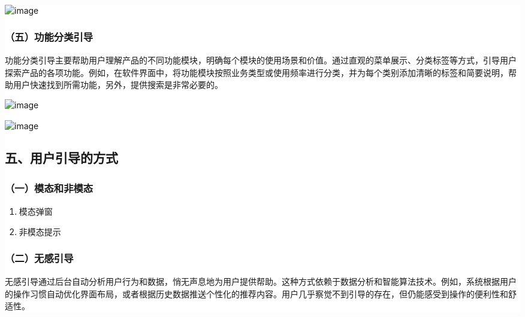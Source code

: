 ![image](https://prod-files-secure.s3.us-west-2.amazonaws.com/a7a0cc5a-89b9-4cda-8686-1fba0ca52f40/98067f55-5279-45aa-8886-ea2ae3be3e96/image.png?X-Amz-Algorithm=AWS4-HMAC-SHA256&X-Amz-Content-Sha256=UNSIGNED-PAYLOAD&X-Amz-Credential=ASIAZI2LB466SLO427ZI%2F20250907%2Fus-west-2%2Fs3%2Faws4_request&X-Amz-Date=20250907T062756Z&X-Amz-Expires=3600&X-Amz-Security-Token=IQoJb3JpZ2luX2VjEDUaCXVzLXdlc3QtMiJHMEUCIQCRF6zRf9Gb2pnl9bCMOfN%2Bt6neA0CJ1tKOXnOvq06kWAIgIG3VgQ7Tj%2FqN%2F%2FpUk3Ggux0f88EXIoIGTlh2D3nZVykqiAQInv%2F%2F%2F%2F%2F%2F%2F%2F%2F%2FARAAGgw2Mzc0MjMxODM4MDUiDK5GooAfOnDLDtbuRCrcA0zuyICRM5iroiumbvjZ7zx8rYE96XOpNtIwuPhNCDCqBka2dHbPsIQr%2BC0ZpMsPJEflzgYJTEPLG2vWOfNnUgpB7fT1SdV5jiOsRo70kCS8rxO71I0pt4tF991wJeon%2Bn9YObdLGaI%2Bb55RKixGSnZpHGiCw27iC9TnNBwjYSlqOO%2FFu%2BjL4E%2Fp49zeSZBg27HFBVZWejEsg%2BLOKaUe%2F2d0%2F3HvqFuLTvPhduYe5hDhEoyIzg6NGhMaRy4QffEq6MWw3N58oWpJLOUzze2TxP4K%2BqRiB3s%2B3x8q8fDSYgmVrevi%2B7WY2bvyR8Ul3j7ikeE4GDnbRfYn0XvGnFk%2FZG%2FE21IvqmCFVwv%2BWKZBdxRu4JM6ajd4LwZNhbChcxH7qjTIIFlCGgCYW9PzobvaVgLCuTL0cDWMkrsXgrHBP9qHT0U91f8N6I0dc97N4Q%2F%2B5RCu6M9T1Q7JhlimmqEaUvT0AR%2BkBsI3wFR4cKiWrxv72zrpVV8ahzPm%2FDpS%2FS5P7bJ8pC6GK79i9hNM5fkMHk13KeV9KO3Ak8rKL7WH6GqQ4PJJf%2B%2B4t%2B3PtDw6vtjd6N%2FVnGK3QvgTXgMZK5yQ%2Fqf1aB%2FUCcIDlVjRREX4vp1LChxq8J6kYkoMqRZ%2FMPuZ9MUGOqUBZvquAzr75QbbxgsAw8YVe49V81Bq3xLIwL%2B6Wg%2BRKY%2BVY%2B772djNF7D1sVtIBYeFQHCOedY6BJUasNao9%2F2q2DdvV3eKv8mNvzvgSzc9HFrDZofP%2BgO%2F93niojnq7nLD%2BeIPeffGhs%2FqAgJ4MyciCUL7CH9SAuxPlZ3884S4hzJwJt%2BYjeF52b86VV4sAE7dqm9IvZmWjrvQRt6IoFRdkpUN0CoP&X-Amz-Signature=be4e379175904126c1f0baaff310425d592fd1594924686d44cf01293d88126d&X-Amz-SignedHeaders=host&x-amz-checksum-mode=ENABLED&x-id=GetObject)

### （五）功能分类引导

功能分类引导主要帮助用户理解产品的不同功能模块，明确每个模块的使用场景和价值。通过直观的菜单展示、分类标签等方式，引导用户探索产品的各项功能。例如，在软件界面中，将功能模块按照业务类型或使用频率进行分类，并为每个类别添加清晰的标签和简要说明，帮助用户快速找到所需功能，另外，提供搜索是非常必要的。

![image](https://prod-files-secure.s3.us-west-2.amazonaws.com/a7a0cc5a-89b9-4cda-8686-1fba0ca52f40/2f2387b9-78f5-49a2-bd03-52e1899f6ede/image.png?X-Amz-Algorithm=AWS4-HMAC-SHA256&X-Amz-Content-Sha256=UNSIGNED-PAYLOAD&X-Amz-Credential=ASIAZI2LB466SLO427ZI%2F20250907%2Fus-west-2%2Fs3%2Faws4_request&X-Amz-Date=20250907T062756Z&X-Amz-Expires=3600&X-Amz-Security-Token=IQoJb3JpZ2luX2VjEDUaCXVzLXdlc3QtMiJHMEUCIQCRF6zRf9Gb2pnl9bCMOfN%2Bt6neA0CJ1tKOXnOvq06kWAIgIG3VgQ7Tj%2FqN%2F%2FpUk3Ggux0f88EXIoIGTlh2D3nZVykqiAQInv%2F%2F%2F%2F%2F%2F%2F%2F%2F%2FARAAGgw2Mzc0MjMxODM4MDUiDK5GooAfOnDLDtbuRCrcA0zuyICRM5iroiumbvjZ7zx8rYE96XOpNtIwuPhNCDCqBka2dHbPsIQr%2BC0ZpMsPJEflzgYJTEPLG2vWOfNnUgpB7fT1SdV5jiOsRo70kCS8rxO71I0pt4tF991wJeon%2Bn9YObdLGaI%2Bb55RKixGSnZpHGiCw27iC9TnNBwjYSlqOO%2FFu%2BjL4E%2Fp49zeSZBg27HFBVZWejEsg%2BLOKaUe%2F2d0%2F3HvqFuLTvPhduYe5hDhEoyIzg6NGhMaRy4QffEq6MWw3N58oWpJLOUzze2TxP4K%2BqRiB3s%2B3x8q8fDSYgmVrevi%2B7WY2bvyR8Ul3j7ikeE4GDnbRfYn0XvGnFk%2FZG%2FE21IvqmCFVwv%2BWKZBdxRu4JM6ajd4LwZNhbChcxH7qjTIIFlCGgCYW9PzobvaVgLCuTL0cDWMkrsXgrHBP9qHT0U91f8N6I0dc97N4Q%2F%2B5RCu6M9T1Q7JhlimmqEaUvT0AR%2BkBsI3wFR4cKiWrxv72zrpVV8ahzPm%2FDpS%2FS5P7bJ8pC6GK79i9hNM5fkMHk13KeV9KO3Ak8rKL7WH6GqQ4PJJf%2B%2B4t%2B3PtDw6vtjd6N%2FVnGK3QvgTXgMZK5yQ%2Fqf1aB%2FUCcIDlVjRREX4vp1LChxq8J6kYkoMqRZ%2FMPuZ9MUGOqUBZvquAzr75QbbxgsAw8YVe49V81Bq3xLIwL%2B6Wg%2BRKY%2BVY%2B772djNF7D1sVtIBYeFQHCOedY6BJUasNao9%2F2q2DdvV3eKv8mNvzvgSzc9HFrDZofP%2BgO%2F93niojnq7nLD%2BeIPeffGhs%2FqAgJ4MyciCUL7CH9SAuxPlZ3884S4hzJwJt%2BYjeF52b86VV4sAE7dqm9IvZmWjrvQRt6IoFRdkpUN0CoP&X-Amz-Signature=edc6daeb833eede75a3dd3fd0b04fa508e34f43937142384ceaf77b7ff1326ef&X-Amz-SignedHeaders=host&x-amz-checksum-mode=ENABLED&x-id=GetObject)

![image](https://prod-files-secure.s3.us-west-2.amazonaws.com/a7a0cc5a-89b9-4cda-8686-1fba0ca52f40/bd80a2e8-be52-4cd5-888a-7bbff7b04d5d/image.png?X-Amz-Algorithm=AWS4-HMAC-SHA256&X-Amz-Content-Sha256=UNSIGNED-PAYLOAD&X-Amz-Credential=ASIAZI2LB466SLO427ZI%2F20250907%2Fus-west-2%2Fs3%2Faws4_request&X-Amz-Date=20250907T062756Z&X-Amz-Expires=3600&X-Amz-Security-Token=IQoJb3JpZ2luX2VjEDUaCXVzLXdlc3QtMiJHMEUCIQCRF6zRf9Gb2pnl9bCMOfN%2Bt6neA0CJ1tKOXnOvq06kWAIgIG3VgQ7Tj%2FqN%2F%2FpUk3Ggux0f88EXIoIGTlh2D3nZVykqiAQInv%2F%2F%2F%2F%2F%2F%2F%2F%2F%2FARAAGgw2Mzc0MjMxODM4MDUiDK5GooAfOnDLDtbuRCrcA0zuyICRM5iroiumbvjZ7zx8rYE96XOpNtIwuPhNCDCqBka2dHbPsIQr%2BC0ZpMsPJEflzgYJTEPLG2vWOfNnUgpB7fT1SdV5jiOsRo70kCS8rxO71I0pt4tF991wJeon%2Bn9YObdLGaI%2Bb55RKixGSnZpHGiCw27iC9TnNBwjYSlqOO%2FFu%2BjL4E%2Fp49zeSZBg27HFBVZWejEsg%2BLOKaUe%2F2d0%2F3HvqFuLTvPhduYe5hDhEoyIzg6NGhMaRy4QffEq6MWw3N58oWpJLOUzze2TxP4K%2BqRiB3s%2B3x8q8fDSYgmVrevi%2B7WY2bvyR8Ul3j7ikeE4GDnbRfYn0XvGnFk%2FZG%2FE21IvqmCFVwv%2BWKZBdxRu4JM6ajd4LwZNhbChcxH7qjTIIFlCGgCYW9PzobvaVgLCuTL0cDWMkrsXgrHBP9qHT0U91f8N6I0dc97N4Q%2F%2B5RCu6M9T1Q7JhlimmqEaUvT0AR%2BkBsI3wFR4cKiWrxv72zrpVV8ahzPm%2FDpS%2FS5P7bJ8pC6GK79i9hNM5fkMHk13KeV9KO3Ak8rKL7WH6GqQ4PJJf%2B%2B4t%2B3PtDw6vtjd6N%2FVnGK3QvgTXgMZK5yQ%2Fqf1aB%2FUCcIDlVjRREX4vp1LChxq8J6kYkoMqRZ%2FMPuZ9MUGOqUBZvquAzr75QbbxgsAw8YVe49V81Bq3xLIwL%2B6Wg%2BRKY%2BVY%2B772djNF7D1sVtIBYeFQHCOedY6BJUasNao9%2F2q2DdvV3eKv8mNvzvgSzc9HFrDZofP%2BgO%2F93niojnq7nLD%2BeIPeffGhs%2FqAgJ4MyciCUL7CH9SAuxPlZ3884S4hzJwJt%2BYjeF52b86VV4sAE7dqm9IvZmWjrvQRt6IoFRdkpUN0CoP&X-Amz-Signature=56510922a51289780de062fe62ce99622b15985b1c154ddaa14fffe383327590&X-Amz-SignedHeaders=host&x-amz-checksum-mode=ENABLED&x-id=GetObject)

## 五、用户引导的方式

### （一）模态和非模态

1. 模态弹窗

1. 非模态提示

### （二）无感引导

无感引导通过后台自动分析用户行为和数据，悄无声息地为用户提供帮助。这种方式依赖于数据分析和智能算法技术。例如，系统根据用户的操作习惯自动优化界面布局，或者根据历史数据推送个性化的推荐内容。用户几乎察觉不到引导的存在，但仍能感受到操作的便利性和舒适性。
